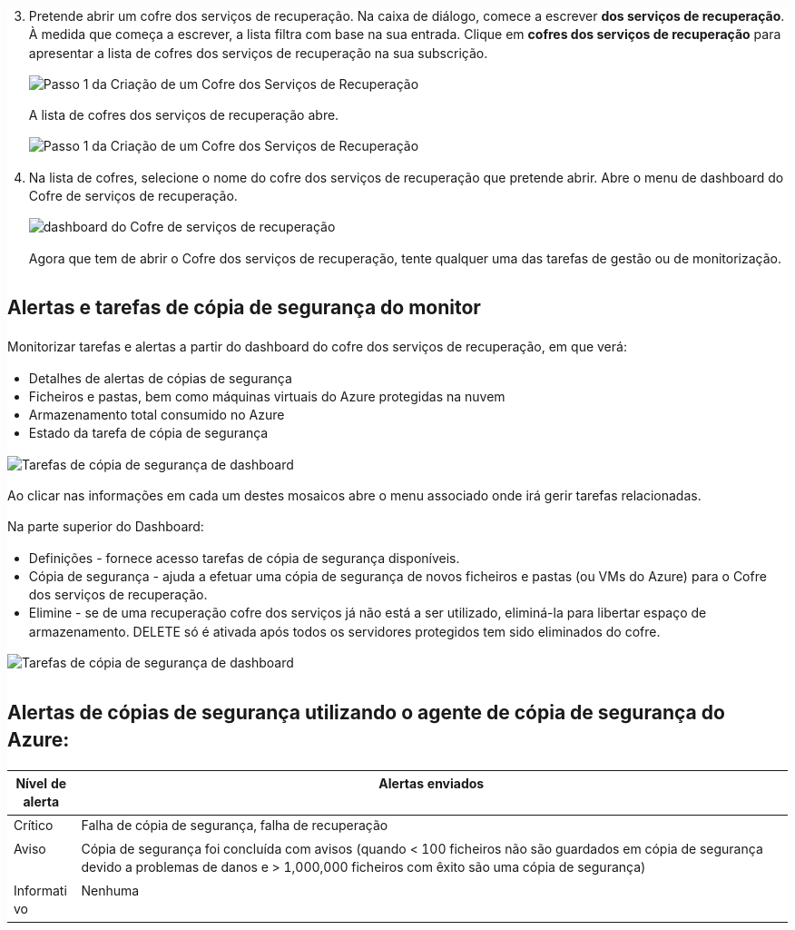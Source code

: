 3. Pretende abrir um cofre dos serviços de recuperação. Na caixa de diálogo, comece a escrever **dos serviços de recuperação**. À medida que começa a escrever, a lista filtra com base na sua entrada. Clique em **cofres dos serviços de recuperação** para apresentar a lista de cofres dos serviços de recuperação na sua subscrição.

    ![Passo 1 da Criação de um Cofre dos Serviços de Recuperação](./media/backup-azure-manage-windows-server/browse-to-rs-vaults-2.png) <br/>

    A lista de cofres dos serviços de recuperação abre.

    ![Passo 1 da Criação de um Cofre dos Serviços de Recuperação](./media/backup-azure-manage-windows-server/list-of-rs-vaults.png) <br/>

4. Na lista de cofres, selecione o nome do cofre dos serviços de recuperação que pretende abrir. Abre o menu de dashboard do Cofre de serviços de recuperação.

    ![dashboard do Cofre de serviços de recuperação](./media/backup-azure-manage-windows-server/rs-vault-blade.png) <br/>

    Agora que tem de abrir o Cofre dos serviços de recuperação, tente qualquer uma das tarefas de gestão ou de monitorização.

## <a name="monitor-backup-jobs-and-alerts"></a>Alertas e tarefas de cópia de segurança do monitor

Monitorizar tarefas e alertas a partir do dashboard do cofre dos serviços de recuperação, em que verá:

* Detalhes de alertas de cópias de segurança
* Ficheiros e pastas, bem como máquinas virtuais do Azure protegidas na nuvem
* Armazenamento total consumido no Azure
* Estado da tarefa de cópia de segurança

![Tarefas de cópia de segurança de dashboard](./media/backup-azure-manage-windows-server/dashboard-tiles.png)

Ao clicar nas informações em cada um destes mosaicos abre o menu associado onde irá gerir tarefas relacionadas.

Na parte superior do Dashboard:

* Definições - fornece acesso tarefas de cópia de segurança disponíveis.
* Cópia de segurança - ajuda a efetuar uma cópia de segurança de novos ficheiros e pastas (ou VMs do Azure) para o Cofre dos serviços de recuperação.
* Elimine - se de uma recuperação cofre dos serviços já não está a ser utilizado, eliminá-la para libertar espaço de armazenamento. DELETE só é ativada após todos os servidores protegidos tem sido eliminados do cofre.

![Tarefas de cópia de segurança de dashboard](./media/backup-azure-manage-windows-server/dashboard-tasks.png)

## <a name="alerts-for-backups-using-azure-backup-agent"></a>Alertas de cópias de segurança utilizando o agente de cópia de segurança do Azure:
| Nível de alerta | Alertas enviados |
| --- | --- |
| Crítico |Falha de cópia de segurança, falha de recuperação |
| Aviso |Cópia de segurança foi concluída com avisos (quando < 100 ficheiros não são guardados em cópia de segurança devido a problemas de danos e > 1,000,000 ficheiros com êxito são uma cópia de segurança) |
| Informativo |Nenhuma |
